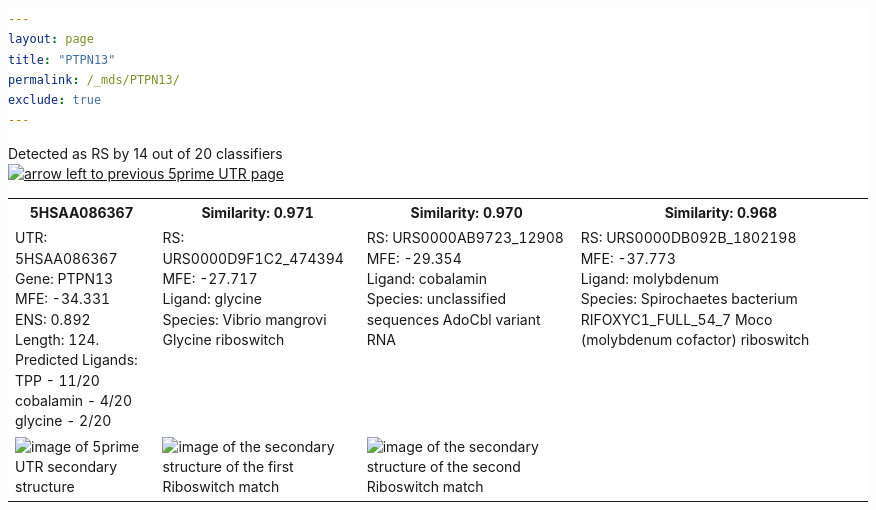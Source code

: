 ```yaml
---
layout: page
title: "PTPN13"
permalink: /_mds/PTPN13/
exclude: true
---
```


<link rel="stylesheet" href="../../custom.css">


<div> Detected as RS by 14 out of 20 classifiers </div>



<div class="row" >
  <div class="column">
    <a href="../../_mds/INTS9/"><img src="../../icons/arrow_left.png" alt="arrow left to previous 5prime UTR page" style="width:100%"></a>
  </div>
  <div class="column_center">
    <table>
      <tr>
        <th>5HSAA086367</th>
        <th>Similarity: 0.971</th>
        <th>Similarity: 0.970</th>
        <th>Similarity: 0.968</th>
      </tr>
        <tr>
            <td>
                    UTR: 5HSAA086367<br>
                    Gene: PTPN13<br>
                    MFE: -34.331<br>
                    ENS: 0.892<br>
                    Length: 124.<br>
                    Predicted Ligands:<br>
                    TPP - 11/20<br>
                    cobalamin - 4/20<br>
                    glycine - 2/20<br>         
            </td>
            <td>
                    RS: URS0000D9F1C2_474394<br>
                    MFE: -27.717<br>
                    Ligand: glycine<br>
                    Species: Vibrio mangrovi Glycine riboswitch<br>
            </td>
            <td>
                    RS: URS0000AB9723_12908<br>
                    MFE: -29.354<br>
                    Ligand: cobalamin<br>
                    Species: unclassified sequences AdoCbl variant RNA<br>
            </td>
            <td>
                    RS: URS0000DB092B_1802198<br>
                    MFE: -37.773<br>
                    Ligand: molybdenum<br>
                Species: Spirochaetes bacterium RIFOXYC1_FULL_54_7 Moco (molybdenum cofactor) riboswitch<br>
            </td>
        </tr>
      <tr>
        <td><img src="../../alns/dot/UTR_5HSAA086367_983.png" alt="image of 5prime UTR secondary structure" style="width:100%"></td>
        <td><img src="../../alns/dot/RS_URS0000D9F1C2_474394_983.png" alt="image of the secondary structure of the first Riboswitch match" style="width:100%"></td>
        <td><img src="../../alns/dot/RS_URS0000AB9723_12908_983.png" alt="image of the secondary structure of the second Riboswitch match" style="width:100%"></td>